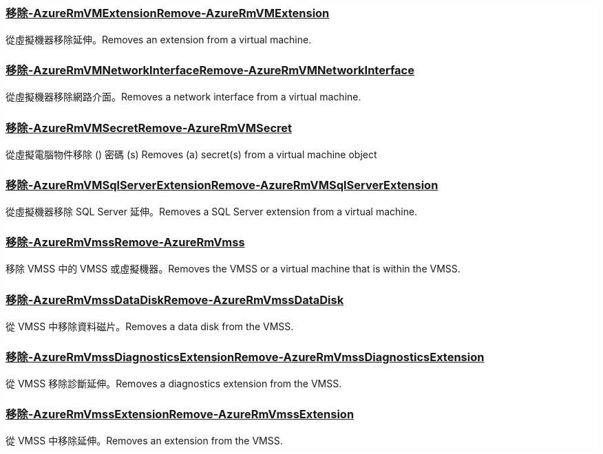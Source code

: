 ### [<span data-ttu-id="a2170-325">移除-AzureRmVMExtension</span><span class="sxs-lookup"><span data-stu-id="a2170-325">Remove-AzureRmVMExtension</span></span>](Remove-AzureRmVMExtension.md)
<span data-ttu-id="a2170-326">從虛擬機器移除延伸。</span><span class="sxs-lookup"><span data-stu-id="a2170-326">Removes an extension from a virtual machine.</span></span>

### [<span data-ttu-id="a2170-327">移除-AzureRmVMNetworkInterface</span><span class="sxs-lookup"><span data-stu-id="a2170-327">Remove-AzureRmVMNetworkInterface</span></span>](Remove-AzureRmVMNetworkInterface.md)
<span data-ttu-id="a2170-328">從虛擬機器移除網路介面。</span><span class="sxs-lookup"><span data-stu-id="a2170-328">Removes a network interface from a virtual machine.</span></span>

### [<span data-ttu-id="a2170-329">移除-AzureRmVMSecret</span><span class="sxs-lookup"><span data-stu-id="a2170-329">Remove-AzureRmVMSecret</span></span>](Remove-AzureRmVMSecret.md)
<span data-ttu-id="a2170-330">從虛擬電腦物件移除 () 密碼 (s) </span><span class="sxs-lookup"><span data-stu-id="a2170-330">Removes (a) secret(s) from a virtual machine object</span></span>

### [<span data-ttu-id="a2170-331">移除-AzureRmVMSqlServerExtension</span><span class="sxs-lookup"><span data-stu-id="a2170-331">Remove-AzureRmVMSqlServerExtension</span></span>](Remove-AzureRmVMSqlServerExtension.md)
<span data-ttu-id="a2170-332">從虛擬機器移除 SQL Server 延伸。</span><span class="sxs-lookup"><span data-stu-id="a2170-332">Removes a SQL Server extension from a virtual machine.</span></span>

### [<span data-ttu-id="a2170-333">移除-AzureRmVmss</span><span class="sxs-lookup"><span data-stu-id="a2170-333">Remove-AzureRmVmss</span></span>](Remove-AzureRmVmss.md)
<span data-ttu-id="a2170-334">移除 VMSS 中的 VMSS 或虛擬機器。</span><span class="sxs-lookup"><span data-stu-id="a2170-334">Removes the VMSS or a virtual machine that is within the VMSS.</span></span>

### [<span data-ttu-id="a2170-335">移除-AzureRmVmssDataDisk</span><span class="sxs-lookup"><span data-stu-id="a2170-335">Remove-AzureRmVmssDataDisk</span></span>](Remove-AzureRmVmssDataDisk.md)
<span data-ttu-id="a2170-336">從 VMSS 中移除資料磁片。</span><span class="sxs-lookup"><span data-stu-id="a2170-336">Removes a data disk from the VMSS.</span></span>

### [<span data-ttu-id="a2170-337">移除-AzureRmVmssDiagnosticsExtension</span><span class="sxs-lookup"><span data-stu-id="a2170-337">Remove-AzureRmVmssDiagnosticsExtension</span></span>](Remove-AzureRmVmssDiagnosticsExtension.md)
<span data-ttu-id="a2170-338">從 VMSS 移除診斷延伸。</span><span class="sxs-lookup"><span data-stu-id="a2170-338">Removes a diagnostics extension from the VMSS.</span></span>

### [<span data-ttu-id="a2170-339">移除-AzureRmVmssExtension</span><span class="sxs-lookup"><span data-stu-id="a2170-339">Remove-AzureRmVmssExtension</span></span>](Remove-AzureRmVmssExtension.md)
<span data-ttu-id="a2170-340">從 VMSS 中移除延伸。</span><span class="sxs-lookup"><span data-stu-id="a2170-340">Removes an extension from the VMSS.</span></span>
